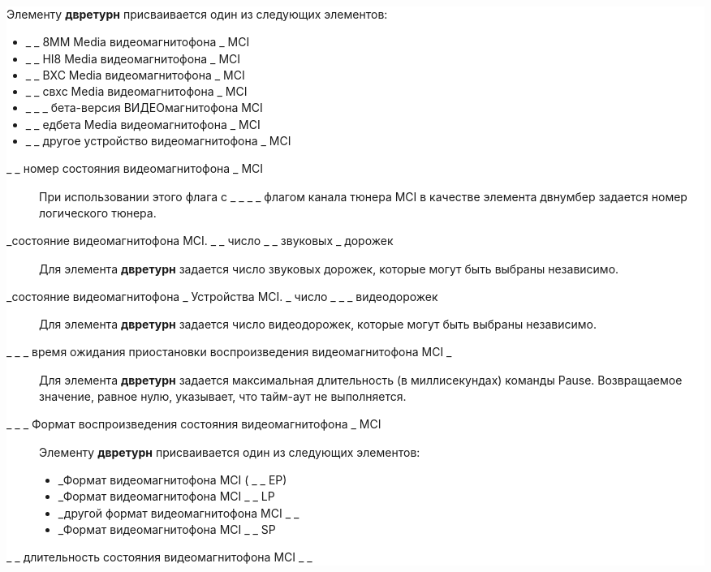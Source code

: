 Элементу **двретурн** присваивается один из следующих элементов:

-   \_ \_ 8MM Media видеомагнитофона \_ MCI
-   \_ \_ HI8 Media видеомагнитофона \_ MCI
-   \_ \_ ВХС Media видеомагнитофона \_ MCI
-   \_ \_ свхс Media видеомагнитофона \_ MCI
-   \_ \_ \_ бета-версия ВИДЕОмагнитофона MCI
-   \_ \_ едбета Media видеомагнитофона \_ MCI
-   \_ \_ другое устройство видеомагнитофона \_ MCI

</dd> <dt>

<span id="MCI_VCR_STATUS_NUMBER"></span><span id="mci_vcr_status_number"></span>\_ \_ номер состояния видеомагнитофона \_ MCI
</dt> <dd>

При  использовании этого флага с \_ \_ \_ \_ флагом канала тюнера MCI в качестве элемента двнумбер задается номер логического тюнера.

</dd> <dt>

<span id="MCI_VCR_STATUS_NUMBER_OF_AUDIO_TRACKS"></span><span id="mci_vcr_status_number_of_audio_tracks"></span>\_состояние видеомагнитофона MCI. \_ \_ число \_ \_ звуковых \_ дорожек
</dt> <dd>

Для элемента **двретурн** задается число звуковых дорожек, которые могут быть выбраны независимо.

</dd> <dt>

<span id="MCI_VCR_STATUS_NUMBER_OF_VIDEO_TRACKS"></span><span id="mci_vcr_status_number_of_video_tracks"></span>\_состояние видеомагнитофона \_ Устройства MCI. \_ число \_ \_ \_ видеодорожек
</dt> <dd>

Для элемента **двретурн** задается число видеодорожек, которые могут быть выбраны независимо.

</dd> <dt>

<span id="MCI_VCR_STATUS_PAUSE_TIMEOUT"></span><span id="mci_vcr_status_pause_timeout"></span>\_ \_ \_ время ожидания приостановки воспроизведения видеомагнитофона MCI \_
</dt> <dd>

Для элемента **двретурн** задается максимальная длительность (в миллисекундах) команды Pause. Возвращаемое значение, равное нулю, указывает, что тайм-аут не выполняется.

</dd> <dt>

<span id="MCI_VCR_STATUS_PLAY_FORMAT"></span><span id="mci_vcr_status_play_format"></span>\_ \_ \_ Формат воспроизведения состояния видеомагнитофона \_ MCI
</dt> <dd>

Элементу **двретурн** присваивается один из следующих элементов:

-   \_Формат видеомагнитофона MCI ( \_ \_ EP)
-   \_Формат видеомагнитофона MCI \_ \_ LP
-   \_другой формат видеомагнитофона MCI \_ \_
-   \_Формат видеомагнитофона MCI \_ \_ SP

</dd> <dt>

<span id="MCI_VCR_STATUS_POSTROLL_DURATION"></span><span id="mci_vcr_status_postroll_duration"></span>\_ \_ длительность состояния видеомагнитофона MCI \_ \_
</dt> <dd>
